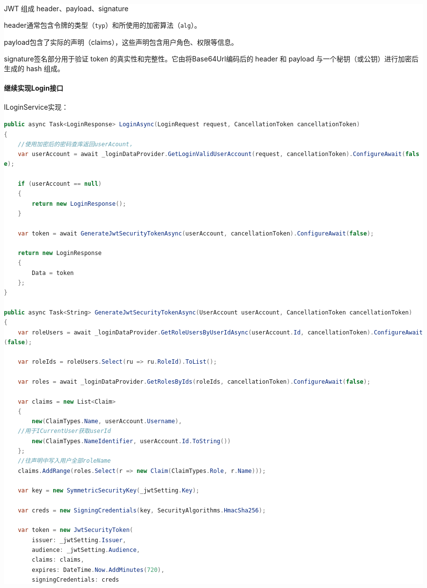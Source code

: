 

JWT 组成 header、payload、signature

header通常包含令牌的类型（`typ`）和所使用的加密算法（`alg`）。

payload包含了实际的声明（claims），这些声明包含用户角色、权限等信息。

signature签名部分用于验证 token 的真实性和完整性。它由将Base64Url编码后的 header 和 payload 与一个秘钥（或公钥）进行加密后生成的 hash 组成。



#### 继续实现Login接口

ILoginService实现：

```c#
public async Task<LoginResponse> LoginAsync(LoginRequest request, CancellationToken cancellationToken)
{
    //使用加密后的密码查库返回userAcount，
    var userAccount = await _loginDataProvider.GetLoginValidUserAccount(request, cancellationToken).ConfigureAwait(false);
    
    if (userAccount == null)
    {
        return new LoginResponse();
    }

    var token = await GenerateJwtSecurityTokenAsync(userAccount, cancellationToken).ConfigureAwait(false);

    return new LoginResponse
    {
        Data = token
    };
}

public async Task<String> GenerateJwtSecurityTokenAsync(UserAccount userAccount, CancellationToken cancellationToken)
{
    var roleUsers = await _loginDataProvider.GetRoleUsersByUserIdAsync(userAccount.Id, cancellationToken).ConfigureAwait(false);
  
    var roleIds = roleUsers.Select(ru => ru.RoleId).ToList();
  
    var roles = await _loginDataProvider.GetRolesByIds(roleIds, cancellationToken).ConfigureAwait(false);
  
    var claims = new List<Claim>
    {
        new(ClaimTypes.Name, userAccount.Username),
    //用于ICurrentUser获取userId
        new(ClaimTypes.NameIdentifier, userAccount.Id.ToString())
    };
    //往声明中写入用户全部roleName
    claims.AddRange(roles.Select(r => new Claim(ClaimTypes.Role, r.Name)));
    
    var key = new SymmetricSecurityKey(_jwtSetting.Key);
  
    var creds = new SigningCredentials(key, SecurityAlgorithms.HmacSha256);
  
    var token = new JwtSecurityToken(
        issuer: _jwtSetting.Issuer,
        audience: _jwtSetting.Audience,
        claims: claims,
        expires: DateTime.Now.AddMinutes(720),
        signingCredentials: creds
```